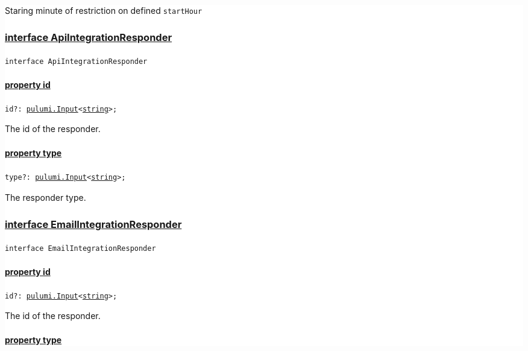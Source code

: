 Staring minute of restriction on defined `startHour`

<h3 class="pdoc-module-header" id="ApiIntegrationResponder" data-link-title="ApiIntegrationResponder">
    <a href="https://github.com/pulumi/pulumi-opsgenie/blob/968c577af7afa7ee9e4257b1899d665c9f4a7177/sdk/nodejs/types/input.ts#L102">
        interface <strong>ApiIntegrationResponder</strong>
    </a>
</h3>

<pre class="highlight"><code><span class='kr'>interface</span> <span class='nx'>ApiIntegrationResponder</span></code></pre>
<h4 class="pdoc-member-header" id="ApiIntegrationResponder-id">
<a class="pdoc-child-name" href="https://github.com/pulumi/pulumi-opsgenie/blob/968c577af7afa7ee9e4257b1899d665c9f4a7177/sdk/nodejs/types/input.ts#L106">property <b>id</b></a>
</h4>

<pre class="highlight"><code><span class='kd'></span>id?: <a href='/docs/reference/pkg/nodejs/pulumi/pulumi/#Input'>pulumi.Input</a>&lt;<span class='kd'><a href='https://developer.mozilla.org/en-US/docs/Web/JavaScript/Reference/Global_Objects/String'>string</a></span>&gt;;</code></pre>

The id of the responder.

<h4 class="pdoc-member-header" id="ApiIntegrationResponder-type">
<a class="pdoc-child-name" href="https://github.com/pulumi/pulumi-opsgenie/blob/968c577af7afa7ee9e4257b1899d665c9f4a7177/sdk/nodejs/types/input.ts#L110">property <b>type</b></a>
</h4>

<pre class="highlight"><code><span class='kd'></span>type?: <a href='/docs/reference/pkg/nodejs/pulumi/pulumi/#Input'>pulumi.Input</a>&lt;<span class='kd'><a href='https://developer.mozilla.org/en-US/docs/Web/JavaScript/Reference/Global_Objects/String'>string</a></span>&gt;;</code></pre>

The responder type.

<h3 class="pdoc-module-header" id="EmailIntegrationResponder" data-link-title="EmailIntegrationResponder">
    <a href="https://github.com/pulumi/pulumi-opsgenie/blob/968c577af7afa7ee9e4257b1899d665c9f4a7177/sdk/nodejs/types/input.ts#L113">
        interface <strong>EmailIntegrationResponder</strong>
    </a>
</h3>

<pre class="highlight"><code><span class='kr'>interface</span> <span class='nx'>EmailIntegrationResponder</span></code></pre>
<h4 class="pdoc-member-header" id="EmailIntegrationResponder-id">
<a class="pdoc-child-name" href="https://github.com/pulumi/pulumi-opsgenie/blob/968c577af7afa7ee9e4257b1899d665c9f4a7177/sdk/nodejs/types/input.ts#L117">property <b>id</b></a>
</h4>

<pre class="highlight"><code><span class='kd'></span>id?: <a href='/docs/reference/pkg/nodejs/pulumi/pulumi/#Input'>pulumi.Input</a>&lt;<span class='kd'><a href='https://developer.mozilla.org/en-US/docs/Web/JavaScript/Reference/Global_Objects/String'>string</a></span>&gt;;</code></pre>

The id of the responder.

<h4 class="pdoc-member-header" id="EmailIntegrationResponder-type">
<a class="pdoc-child-name" href="https://github.com/pulumi/pulumi-opsgenie/blob/968c577af7afa7ee9e4257b1899d665c9f4a7177/sdk/nodejs/types/input.ts#L121">property <b>type</b></a>
</h4>

